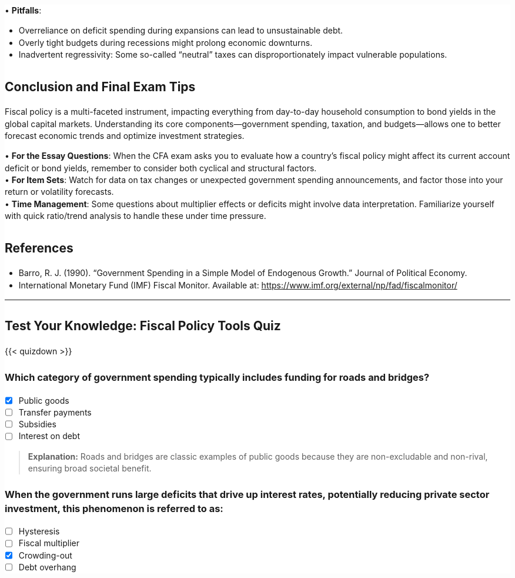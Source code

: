 • **Pitfalls**:  
  - Overreliance on deficit spending during expansions can lead to unsustainable debt.  
  - Overly tight budgets during recessions might prolong economic downturns.  
  - Inadvertent regressivity: Some so-called “neutral” taxes can disproportionately impact vulnerable populations.

## Conclusion and Final Exam Tips

Fiscal policy is a multi-faceted instrument, impacting everything from day-to-day household consumption to bond yields in the global capital markets. Understanding its core components—government spending, taxation, and budgets—allows one to better forecast economic trends and optimize investment strategies.  

• **For the Essay Questions**: When the CFA exam asks you to evaluate how a country’s fiscal policy might affect its current account deficit or bond yields, remember to consider both cyclical and structural factors.  
• **For Item Sets**: Watch for data on tax changes or unexpected government spending announcements, and factor those into your return or volatility forecasts.  
• **Time Management**: Some questions about multiplier effects or deficits might involve data interpretation. Familiarize yourself with quick ratio/trend analysis to handle these under time pressure.

## References  
- Barro, R. J. (1990). “Government Spending in a Simple Model of Endogenous Growth.” Journal of Political Economy.  
- International Monetary Fund (IMF) Fiscal Monitor. Available at: https://www.imf.org/external/np/fad/fiscalmonitor/  

--------------------------------------------------------------------------------

## Test Your Knowledge: Fiscal Policy Tools Quiz

{{< quizdown >}}

### Which category of government spending typically includes funding for roads and bridges?

- [x] Public goods
- [ ] Transfer payments
- [ ] Subsidies
- [ ] Interest on debt

> **Explanation:** Roads and bridges are classic examples of public goods because they are non-excludable and non-rival, ensuring broad societal benefit.


### When the government runs large deficits that drive up interest rates, potentially reducing private sector investment, this phenomenon is referred to as:

- [ ] Hysteresis
- [ ] Fiscal multiplier
- [x] Crowding-out
- [ ] Debt overhang

